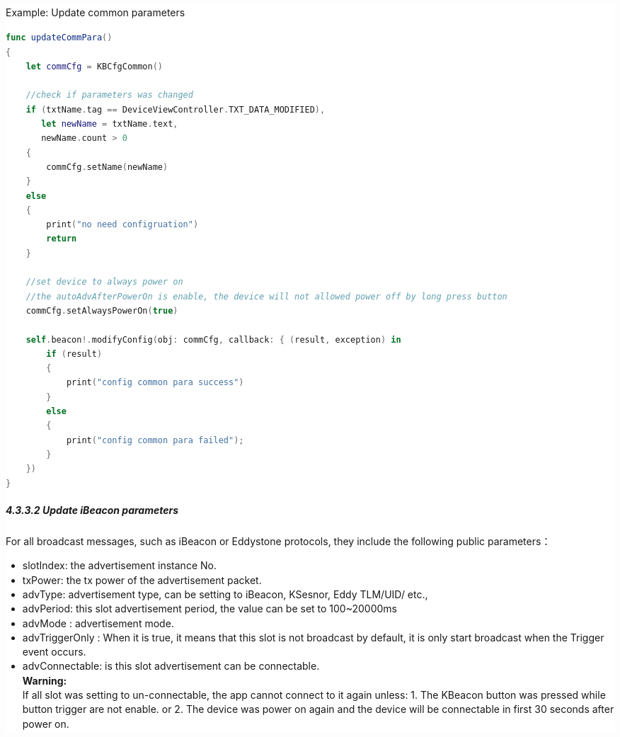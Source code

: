 Example: Update common parameters
```swift
func updateCommPara()
{
    let commCfg = KBCfgCommon()

    //check if parameters was changed
    if (txtName.tag == DeviceViewController.TXT_DATA_MODIFIED),
       let newName = txtName.text,
       newName.count > 0
    {
        commCfg.setName(newName)
    }
    else
    {
        print("no need configruation")
        return
    }

    //set device to always power on
    //the autoAdvAfterPowerOn is enable, the device will not allowed power off by long press button
    commCfg.setAlwaysPowerOn(true)

    self.beacon!.modifyConfig(obj: commCfg, callback: { (result, exception) in
        if (result)
        {
            print("config common para success")
        }
        else
        {
            print("config common para failed");
        }
    })
}
```

##### 4.3.3.2 Update iBeacon parameters
For all broadcast messages, such as iBeacon or Eddystone protocols, they include the following public parameters：
* slotIndex: the advertisement instance No.
* txPower: the tx power of the advertisement packet.
* advType: advertisement type, can be setting to iBeacon, KSesnor, Eddy TLM/UID/ etc.,
* advPeriod: this slot advertisement period, the value can be set to 100~20000ms
* advMode : advertisement mode.
* advTriggerOnly : When it is true, it means that this slot is not broadcast by default, it is only start broadcast when the Trigger event occurs.
* advConnectable: is this slot advertisement can be connectable.  
 **Warning:**   
If all slot was setting to un-connectable, the app cannot connect to it again unless: 1. The KBeacon button was pressed while button trigger are not enable. or 2. The device was power on again and the device will be connectable in first 30 seconds after power on.  
